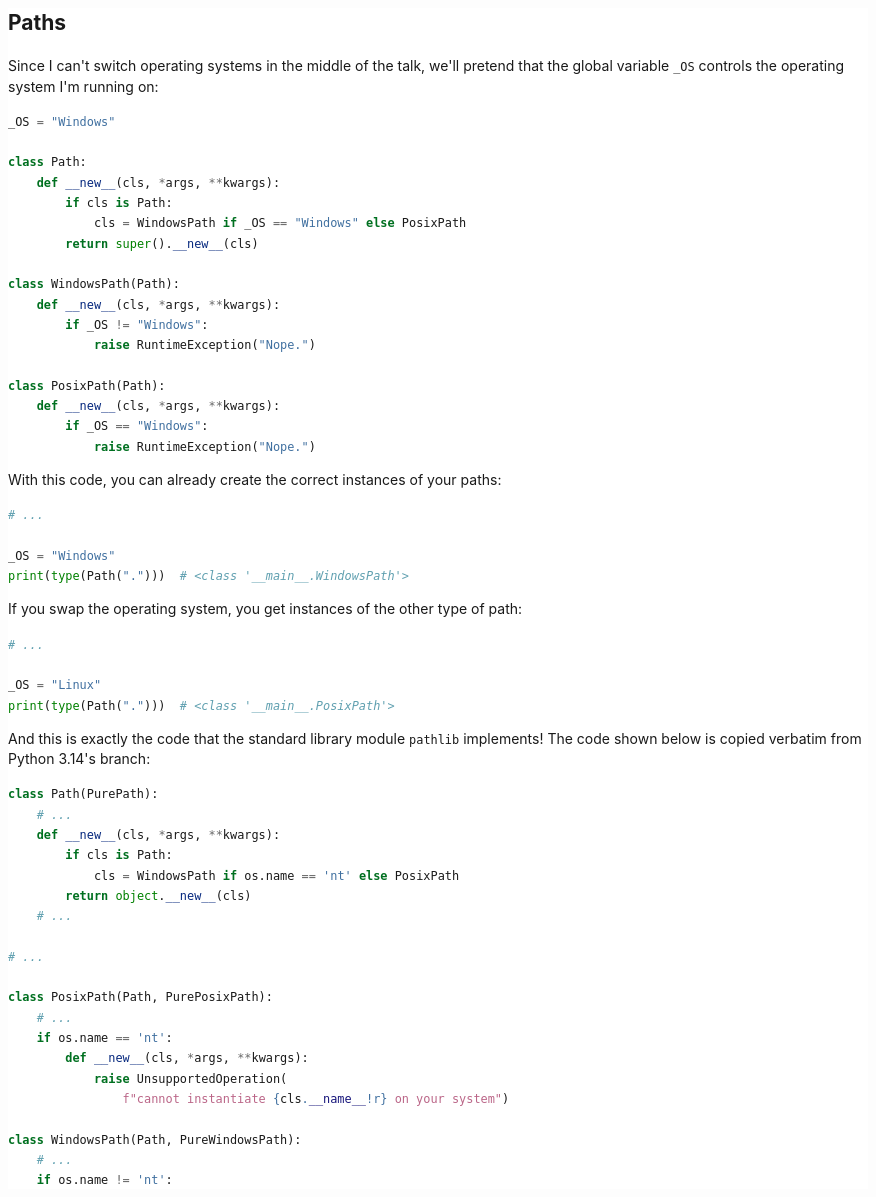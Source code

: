 
## Paths

Since I can't switch operating systems in the middle of the talk, we'll pretend that the global variable `_OS` controls the operating system I'm running on:

```py
_OS = "Windows"

class Path:
    def __new__(cls, *args, **kwargs):
        if cls is Path:
            cls = WindowsPath if _OS == "Windows" else PosixPath
        return super().__new__(cls)

class WindowsPath(Path):
    def __new__(cls, *args, **kwargs):
        if _OS != "Windows":
            raise RuntimeException("Nope.")

class PosixPath(Path):
    def __new__(cls, *args, **kwargs):
        if _OS == "Windows":
            raise RuntimeException("Nope.")
```

With this code, you can already create the correct instances of your paths:

```py
# ...

_OS = "Windows"
print(type(Path(".")))  # <class '__main__.WindowsPath'>
```

If you swap the operating system, you get instances of the other type of path:

```py
# ...

_OS = "Linux"
print(type(Path(".")))  # <class '__main__.PosixPath'>
```

And this is exactly the code that the standard library module `pathlib` implements!
The code shown below is copied verbatim from Python 3.14's branch:

```py
class Path(PurePath):
    # ...
    def __new__(cls, *args, **kwargs):
        if cls is Path:
            cls = WindowsPath if os.name == 'nt' else PosixPath
        return object.__new__(cls)
    # ...

# ...

class PosixPath(Path, PurePosixPath):
    # ...
    if os.name == 'nt':
        def __new__(cls, *args, **kwargs):
            raise UnsupportedOperation(
                f"cannot instantiate {cls.__name__!r} on your system")

class WindowsPath(Path, PureWindowsPath):
    # ...
    if os.name != 'nt':
```